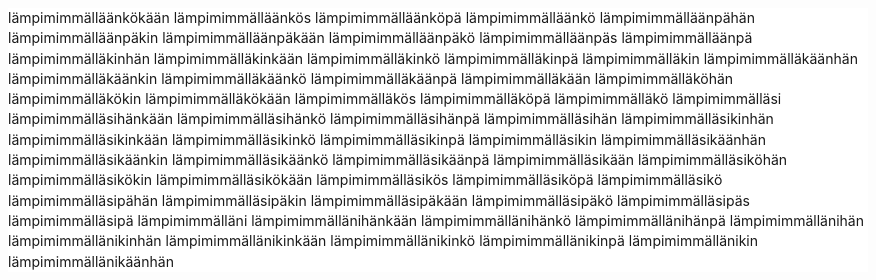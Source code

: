 lämpimimmälläänkökään
lämpimimmälläänkös
lämpimimmälläänköpä
lämpimimmälläänkö
lämpimimmälläänpähän
lämpimimmälläänpäkin
lämpimimmälläänpäkään
lämpimimmälläänpäkö
lämpimimmälläänpäs
lämpimimmälläänpä
lämpimimmälläkinhän
lämpimimmälläkinkään
lämpimimmälläkinkö
lämpimimmälläkinpä
lämpimimmälläkin
lämpimimmälläkäänhän
lämpimimmälläkäänkin
lämpimimmälläkäänkö
lämpimimmälläkäänpä
lämpimimmälläkään
lämpimimmälläköhän
lämpimimmälläkökin
lämpimimmälläkökään
lämpimimmälläkös
lämpimimmälläköpä
lämpimimmälläkö
lämpimimmälläsi
lämpimimmälläsihänkään
lämpimimmälläsihänkö
lämpimimmälläsihänpä
lämpimimmälläsihän
lämpimimmälläsikinhän
lämpimimmälläsikinkään
lämpimimmälläsikinkö
lämpimimmälläsikinpä
lämpimimmälläsikin
lämpimimmälläsikäänhän
lämpimimmälläsikäänkin
lämpimimmälläsikäänkö
lämpimimmälläsikäänpä
lämpimimmälläsikään
lämpimimmälläsiköhän
lämpimimmälläsikökin
lämpimimmälläsikökään
lämpimimmälläsikös
lämpimimmälläsiköpä
lämpimimmälläsikö
lämpimimmälläsipähän
lämpimimmälläsipäkin
lämpimimmälläsipäkään
lämpimimmälläsipäkö
lämpimimmälläsipäs
lämpimimmälläsipä
lämpimimmälläni
lämpimimmällänihänkään
lämpimimmällänihänkö
lämpimimmällänihänpä
lämpimimmällänihän
lämpimimmällänikinhän
lämpimimmällänikinkään
lämpimimmällänikinkö
lämpimimmällänikinpä
lämpimimmällänikin
lämpimimmällänikäänhän